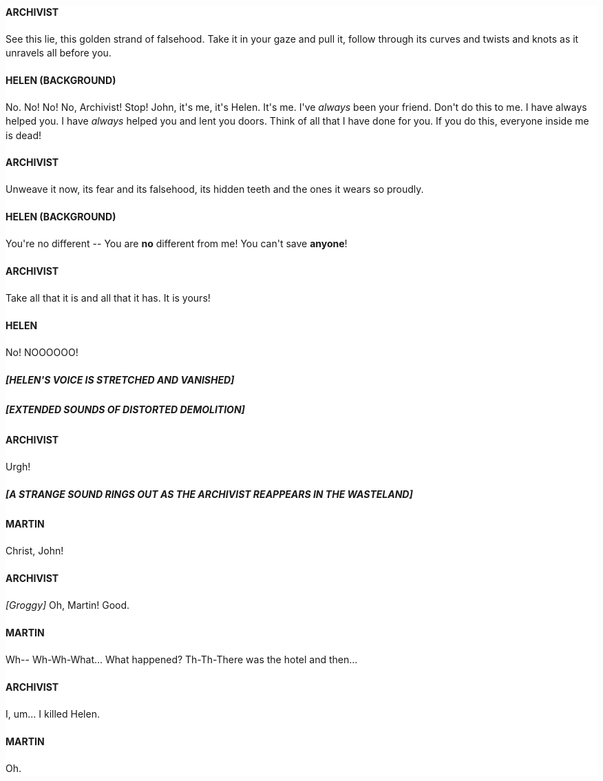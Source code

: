 #### ARCHIVIST

See this lie, this golden strand of falsehood. Take it in your gaze and pull it, follow through its curves and twists and knots as it unravels all before you.

#### HELEN (BACKGROUND)

No. No! No! No, Archivist! Stop! John, it's me, it's Helen. It's me. I've *always* been your friend. Don't do this to me. I have always helped you. I have *always* helped you and lent you doors. Think of all that I have done for you. If you do this, everyone inside me is dead!

#### ARCHIVIST

Unweave it now, its fear and its falsehood, its hidden teeth and the ones it wears so proudly.

#### HELEN (BACKGROUND)

You're no different -- You are __no__ different from me! You can't save __anyone__!

#### ARCHIVIST

Take all that it is and all that it has. It is yours!

#### HELEN

No! NOOOOOO!

##### [HELEN'S VOICE IS STRETCHED AND VANISHED]

##### [EXTENDED SOUNDS OF DISTORTED DEMOLITION]

#### ARCHIVIST

Urgh!

##### [A STRANGE SOUND RINGS OUT AS THE ARCHIVIST REAPPEARS IN THE WASTELAND]

#### MARTIN

Christ, John!

#### ARCHIVIST

_[Groggy]_ Oh, Martin! Good.

#### MARTIN

Wh-- Wh-Wh-What... What happened? Th-Th-There was the hotel and then...

#### ARCHIVIST

I, um... I killed Helen.

#### MARTIN

Oh.
